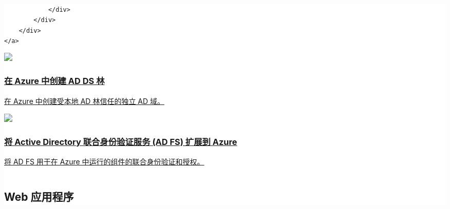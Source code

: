                </div>
            </div>
        </div>
    </a>
</li>

<li style="display: flex; flex-direction: column;">
    <a href="./identity/adds-forest.md" style="display: flex; flex-direction: column; flex: 1 0 auto;">
        <div class="cardSize" style="flex: 1 0 auto; display: flex;">
            <div class="cardPadding" style="display: flex;">
                <div class="card">
                    <div class="cardImageOuter">
                        <div class="cardImage">
                            <img src="../_images/icons/active-directory-vm.svg" height="140px" />
                        </div>
                    </div>
                    <div class="cardText">
                        <h3>在 Azure 中创建 AD DS 林</h3>
                        <p>在 Azure 中创建受本地 AD 林信任的独立 AD 域。</p>
                    </div>
                </div>
            </div>
        </div>
    </a>
</li>

<li style="display: flex; flex-direction: column;">
    <a href="./identity/adfs.md" style="display: flex; flex-direction: column; flex: 1 0 auto;">
        <div class="cardSize" style="flex: 1 0 auto; display: flex;">
            <div class="cardPadding" style="display: flex;">
                <div class="card">
                    <div class="cardImageOuter">
                        <div class="cardImage">
                            <img src="../_images/icons/active-directory-vm.svg" height="140px" />
                        </div>
                    </div>
                    <div class="cardText">
                        <h3>将 Active Directory 联合身份验证服务 (AD FS) 扩展到 Azure</h3>
                        <p>将 AD FS 用于在 Azure 中运行的组件的联合身份验证和授权。</p>
                    </div>
                </div>
            </div>
        </div>
    </a>
</li>
</ul>

## <a name="web-applications"></a>Web 应用程序

<ul  class="panelContent cardsF">
